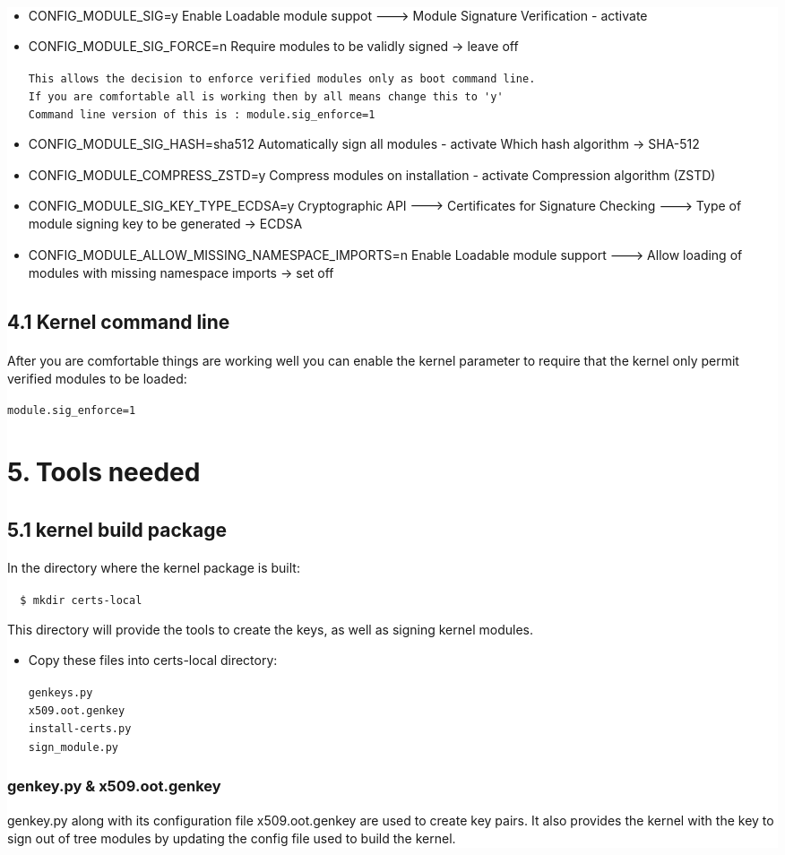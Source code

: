   - CONFIG_MODULE_SIG=y
    Enable Loadable module suppot --->
    Module Signature Verification           -  activate

  - CONFIG_MODULE_SIG_FORCE=n
    Require modules to be validly signed -> leave off

        This allows the decision to enforce verified modules only as boot command line.
        If you are comfortable all is working then by all means change this to 'y'
        Command line version of this is : module.sig_enforce=1

  - CONFIG_MODULE_SIG_HASH=sha512
    Automatically sign all modules  - activate
    Which hash algorithm    -> SHA-512

  - CONFIG_MODULE_COMPRESS_ZSTD=y
    Compress modules on installation        - activate
        Compression algorithm (ZSTD)

  - CONFIG_MODULE_SIG_KEY_TYPE_ECDSA=y
    Cryptographic API --->
        Certificates for Signature Checking --->
            Type of module signing key to be generated -> ECDSA

  - CONFIG_MODULE_ALLOW_MISSING_NAMESPACE_IMPORTS=n
    Enable Loadable module support --->
        Allow loading of modules with missing namespace imports -> set off 

## 4.1 Kernel command line 

  After you are comfortable things are working well you can enable the kernel parameter to 
  require that the kernel only permit verified modules to be loaded:

    module.sig_enforce=1

# 5. Tools needed 

## 5.1 kernel build package 

In the directory where the kernel package is built:

      $ mkdir certs-local

This directory will provide the tools to create the keys, as well as signing kernel modules.

  - Copy these files into certs-local directory:

        genkeys.py
        x509.oot.genkey
        install-certs.py
        sign_module.py

### genkey.py & x509.oot.genkey

genkey.py along with its configuration file x509.oot.genkey are used to create key pairs.
It also provides the kernel with the key to sign out of tree modules by updating the config file 
used to build the kernel.
